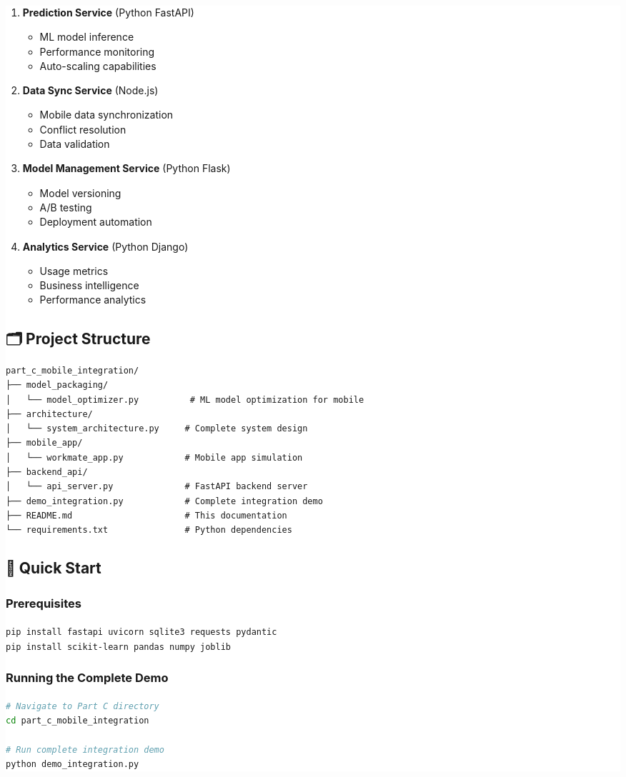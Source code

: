 1. **Prediction Service** (Python FastAPI)

   - ML model inference
   - Performance monitoring
   - Auto-scaling capabilities

2. **Data Sync Service** (Node.js)

   - Mobile data synchronization
   - Conflict resolution
   - Data validation

3. **Model Management Service** (Python Flask)

   - Model versioning
   - A/B testing
   - Deployment automation

4. **Analytics Service** (Python Django)
   - Usage metrics
   - Business intelligence
   - Performance analytics

## 🗂️ Project Structure

```
part_c_mobile_integration/
├── model_packaging/
│   └── model_optimizer.py          # ML model optimization for mobile
├── architecture/
│   └── system_architecture.py     # Complete system design
├── mobile_app/
│   └── workmate_app.py            # Mobile app simulation
├── backend_api/
│   └── api_server.py              # FastAPI backend server
├── demo_integration.py            # Complete integration demo
├── README.md                      # This documentation
└── requirements.txt               # Python dependencies
```

## 🚀 Quick Start

### Prerequisites

```bash
pip install fastapi uvicorn sqlite3 requests pydantic
pip install scikit-learn pandas numpy joblib
```

### Running the Complete Demo

```bash
# Navigate to Part C directory
cd part_c_mobile_integration

# Run complete integration demo
python demo_integration.py
```
